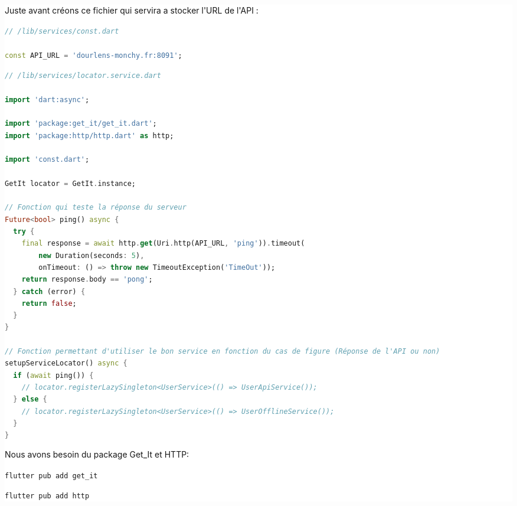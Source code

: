 Juste avant créons ce fichier qui servira a stocker l'URL de l'API :

```dart
// /lib/services/const.dart

const API_URL = 'dourlens-monchy.fr:8091';
```



```dart
// /lib/services/locator.service.dart

import 'dart:async';

import 'package:get_it/get_it.dart';
import 'package:http/http.dart' as http;

import 'const.dart';

GetIt locator = GetIt.instance;

// Fonction qui teste la réponse du serveur
Future<bool> ping() async {
  try {
    final response = await http.get(Uri.http(API_URL, 'ping')).timeout(
        new Duration(seconds: 5),
        onTimeout: () => throw new TimeoutException('TimeOut'));
    return response.body == 'pong';
  } catch (error) {
    return false;
  }
}

// Fonction permettant d'utiliser le bon service en fonction du cas de figure (Réponse de l'API ou non)
setupServiceLocator() async {
  if (await ping()) {
    // locator.registerLazySingleton<UserService>(() => UserApiService());
  } else {
    // locator.registerLazySingleton<UserService>(() => UserOfflineService());
  }
}
```



Nous avons besoin du package Get_It et HTTP:

```bash
flutter pub add get_it
```

```bash
flutter pub add http
```
